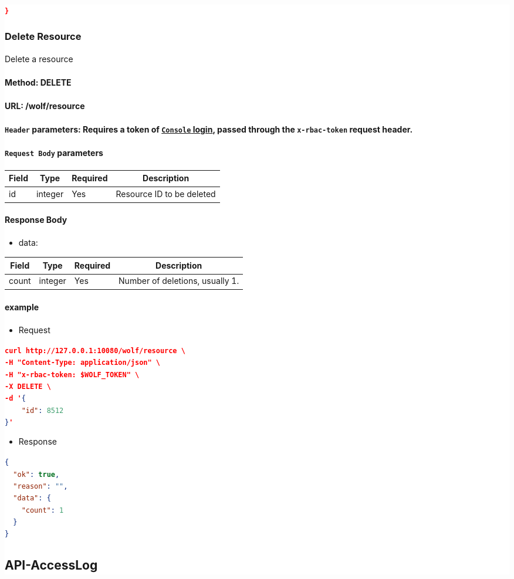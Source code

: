 ```json
}
```


### Delete Resource

Delete a resource

#### Method: DELETE
#### URL: /wolf/resource
#### `Header` parameters: Requires a token of [`Console` login](#Login), passed through the `x-rbac-token` request header.
#### `Request Body` parameters

Field | Type | Required | Description
-------|-------|------|-----
id | integer | Yes | Resource ID to be deleted

#### Response Body

* data:

Field | Type | Required | Description
-------|-------|------|-----
count | integer | Yes | Number of deletions, usually 1.

#### example

* Request

```json
curl http://127.0.0.1:10080/wolf/resource \
-H "Content-Type: application/json" \
-H "x-rbac-token: $WOLF_TOKEN" \
-X DELETE \
-d '{
    "id": 8512
}'
```

* Response

```json
{
  "ok": true,
  "reason": "",
  "data": {
    "count": 1
  }
}
```

## API-AccessLog

